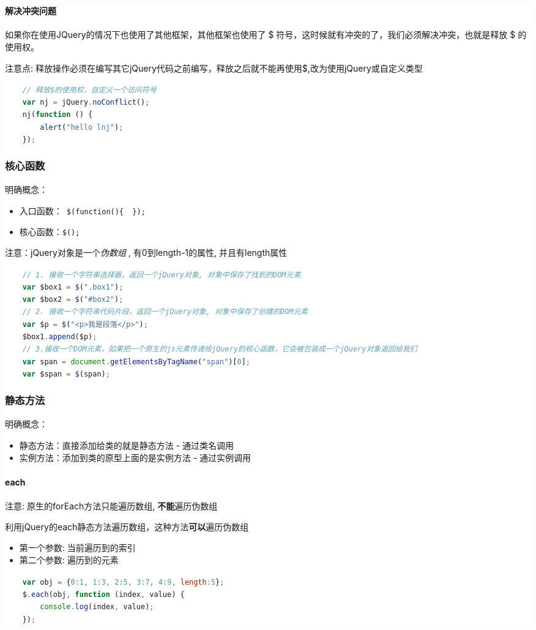 #### 解决冲突问题

如果你在使用JQuery的情况下也使用了其他框架，其他框架也使用了 $ 符号，这时候就有冲突的了，我们必须解决冲突，也就是释放 \$ 的使用权。

注意点: 释放操作必须在编写其它jQuery代码之前编写，释放之后就不能再使用$,改为使用jQuery或自定义类型

```javascript
	// 释放$的使用权，自定义一个访问符号
	var nj = jQuery.noConflict();
	nj(function () {
		alert("hello lnj");
	});
```

### 核心函数

明确概念：

- 入口函数：` $(function(){  });`

- 核心函数：`$();`

注意：jQuery对象是一个<i>伪数组</i> , 有0到length-1的属性, 并且有length属性



```javascript
	// 1. 接收一个字符串选择器，返回一个jQuery对象, 对象中保存了找到的DOM元素
	var $box1 = $(".box1");
	var $box2 = $("#box2");
	// 2. 接收一个字符串代码片段，返回一个jQuery对象, 对象中保存了创建的DOM元素
	var $p = $("<p>我是段落</p>");
	$box1.append($p);
	// 3.接收一个DOM元素，如果把一个原生的js元素传递给jQuery的核心函数，它会被包装成一个jQuery对象返回给我们
	var span = document.getElementsByTagName("span")[0];
	var $span = $(span);
```

### 静态方法

明确概念：

- 静态方法：直接添加给类的就是静态方法 - 通过类名调用
- 实例方法：添加到类的原型上面的是实例方法 - 通过实例调用

#### each

注意: 原生的forEach方法只能遍历数组, **不能**遍历伪数组

利用jQuery的each静态方法遍历数组，这种方法**可以**遍历伪数组

- 第一个参数: 当前遍历到的索引
- 第二个参数: 遍历到的元素

```javascript
	var obj = {0:1, 1:3, 2:5, 3:7, 4:9, length:5};
	$.each(obj, function (index, value) {
		console.log(index, value);
	});
```
